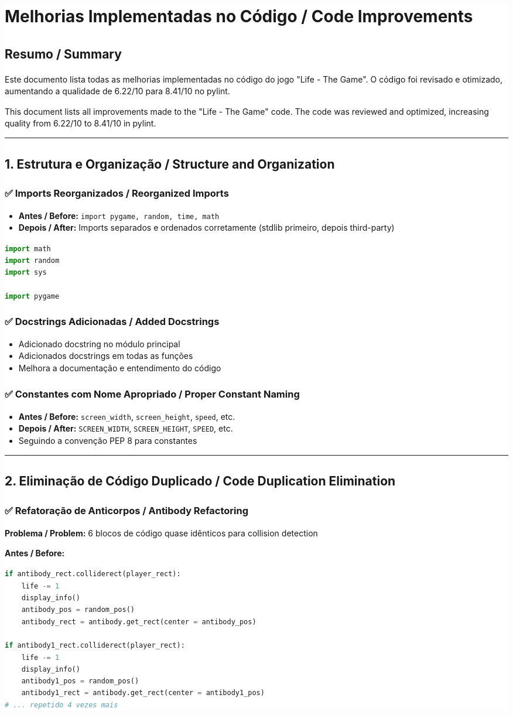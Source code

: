# Melhorias Implementadas no Código / Code Improvements

## Resumo / Summary
Este documento lista todas as melhorias implementadas no código do jogo "Life - The Game". O código foi revisado e otimizado, aumentando a qualidade de 6.22/10 para 8.41/10 no pylint.

This document lists all improvements made to the "Life - The Game" code. The code was reviewed and optimized, increasing quality from 6.22/10 to 8.41/10 in pylint.

---

## 1. Estrutura e Organização / Structure and Organization

### ✅ Imports Reorganizados / Reorganized Imports
- **Antes / Before:** `import pygame, random, time, math`
- **Depois / After:** Imports separados e ordenados corretamente (stdlib primeiro, depois third-party)
```python
import math
import random
import sys

import pygame
```

### ✅ Docstrings Adicionadas / Added Docstrings
- Adicionado docstring no módulo principal
- Adicionados docstrings em todas as funções
- Melhora a documentação e entendimento do código

### ✅ Constantes com Nome Apropriado / Proper Constant Naming
- **Antes / Before:** `screen_width`, `screen_height`, `speed`, etc.
- **Depois / After:** `SCREEN_WIDTH`, `SCREEN_HEIGHT`, `SPEED`, etc.
- Seguindo a convenção PEP 8 para constantes

---

## 2. Eliminação de Código Duplicado / Code Duplication Elimination

### ✅ Refatoração de Anticorpos / Antibody Refactoring
**Problema / Problem:** 6 blocos de código quase idênticos para collision detection

**Antes / Before:**
```python
if antibody_rect.colliderect(player_rect):
    life -= 1
    display_info()
    antibody_pos = random_pos()
    antibody_rect = antibody.get_rect(center = antibody_pos)

if antibody1_rect.colliderect(player_rect):
    life -= 1
    display_info()
    antibody1_pos = random_pos()
    antibody1_rect = antibody.get_rect(center = antibody1_pos)
# ... repetido 4 vezes mais
```
